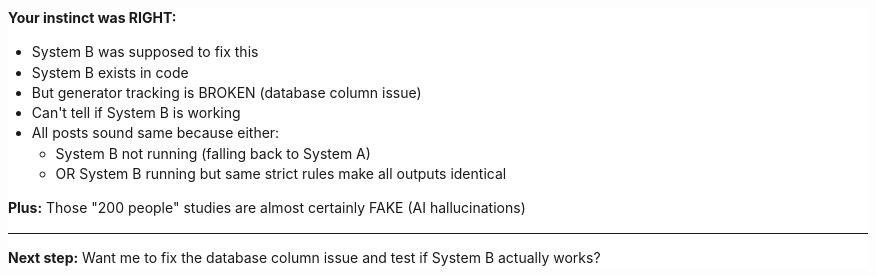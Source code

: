 **Your instinct was RIGHT:**
- System B was supposed to fix this
- System B exists in code
- But generator tracking is BROKEN (database column issue)
- Can't tell if System B is working
- All posts sound same because either:
  - System B not running (falling back to System A)
  - OR System B running but same strict rules make all outputs identical

**Plus:** Those "200 people" studies are almost certainly FAKE (AI hallucinations)

---

**Next step:** Want me to fix the database column issue and test if System B actually works?

